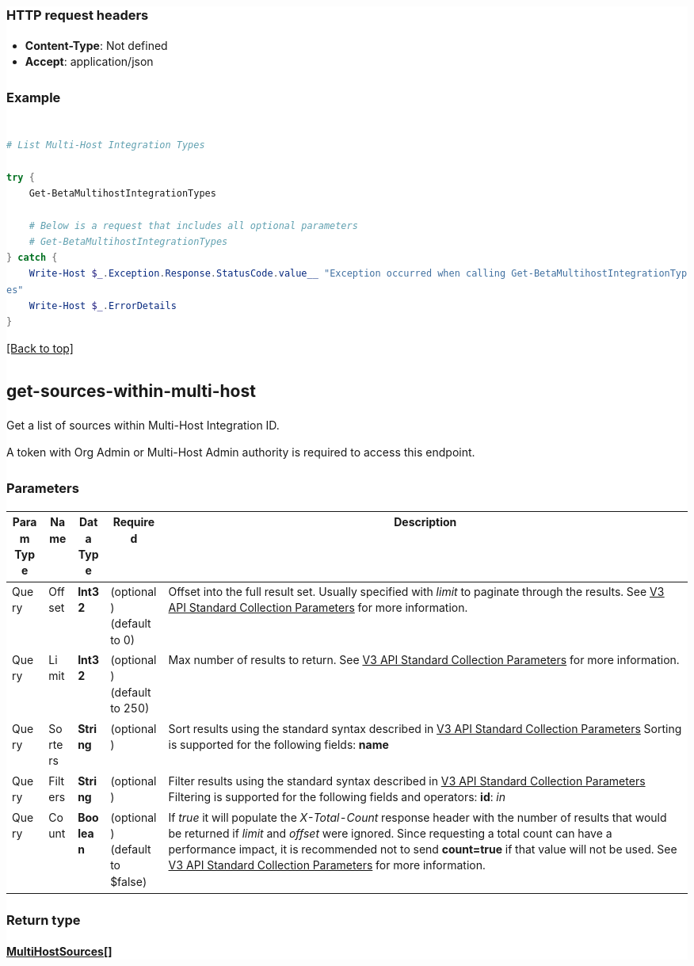 ### HTTP request headers
- **Content-Type**: Not defined
- **Accept**: application/json

### Example
```powershell

# List Multi-Host Integration Types

try {
    Get-BetaMultihostIntegrationTypes
    
    # Below is a request that includes all optional parameters
    # Get-BetaMultihostIntegrationTypes  
} catch {
    Write-Host $_.Exception.Response.StatusCode.value__ "Exception occurred when calling Get-BetaMultihostIntegrationTypes"
    Write-Host $_.ErrorDetails
}
```
[[Back to top]](#) 
## get-sources-within-multi-host
Get a list of sources within Multi-Host Integration ID.  

A token with Org Admin or Multi-Host Admin authority is required to access this endpoint.

### Parameters 
Param Type | Name | Data Type | Required  | Description
------------- | ------------- | ------------- | ------------- | ------------- 
  Query | Offset | **Int32** |   (optional) (default to 0) | Offset into the full result set. Usually specified with *limit* to paginate through the results. See [V3 API Standard Collection Parameters](https://developer.sailpoint.com/idn/api/standard-collection-parameters) for more information.
  Query | Limit | **Int32** |   (optional) (default to 250) | Max number of results to return. See [V3 API Standard Collection Parameters](https://developer.sailpoint.com/idn/api/standard-collection-parameters) for more information.
  Query | Sorters | **String** |   (optional) | Sort results using the standard syntax described in [V3 API Standard Collection Parameters](https://developer.sailpoint.com/idn/api/standard-collection-parameters#sorting-results)  Sorting is supported for the following fields: **name**
  Query | Filters | **String** |   (optional) | Filter results using the standard syntax described in [V3 API Standard Collection Parameters](https://developer.sailpoint.com/idn/api/standard-collection-parameters#filtering-results)  Filtering is supported for the following fields and operators:  **id**: *in*
  Query | Count | **Boolean** |   (optional) (default to $false) | If *true* it will populate the *X-Total-Count* response header with the number of results that would be returned if *limit* and *offset* were ignored.  Since requesting a total count can have a performance impact, it is recommended not to send **count=true** if that value will not be used.  See [V3 API Standard Collection Parameters](https://developer.sailpoint.com/idn/api/standard-collection-parameters) for more information.

### Return type
[**MultiHostSources[]**](../models/multi-host-sources)
